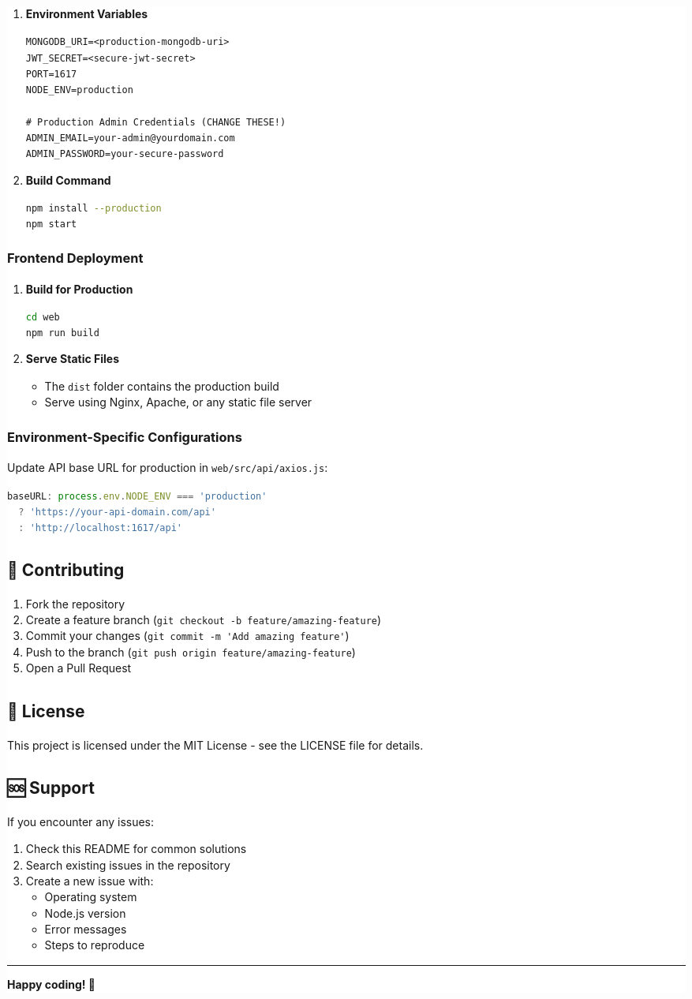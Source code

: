 1. **Environment Variables**
   ```env
   MONGODB_URI=<production-mongodb-uri>
   JWT_SECRET=<secure-jwt-secret>
   PORT=1617
   NODE_ENV=production
   
   # Production Admin Credentials (CHANGE THESE!)
   ADMIN_EMAIL=your-admin@yourdomain.com
   ADMIN_PASSWORD=your-secure-password
   ```

2. **Build Command**
   ```bash
   npm install --production
   npm start
   ```

### Frontend Deployment

1. **Build for Production**
   ```bash
   cd web
   npm run build
   ```

2. **Serve Static Files**
   - The `dist` folder contains the production build
   - Serve using Nginx, Apache, or any static file server

### Environment-Specific Configurations

Update API base URL for production in `web/src/api/axios.js`:
```javascript
baseURL: process.env.NODE_ENV === 'production' 
  ? 'https://your-api-domain.com/api'
  : 'http://localhost:1617/api'
```

## 🤝 Contributing

1. Fork the repository
2. Create a feature branch (`git checkout -b feature/amazing-feature`)
3. Commit your changes (`git commit -m 'Add amazing feature'`)
4. Push to the branch (`git push origin feature/amazing-feature`)
5. Open a Pull Request

## 📄 License

This project is licensed under the MIT License - see the LICENSE file for details.

## 🆘 Support

If you encounter any issues:

1. Check this README for common solutions
2. Search existing issues in the repository
3. Create a new issue with:
   - Operating system
   - Node.js version
   - Error messages
   - Steps to reproduce

---

**Happy coding! 🎉**
